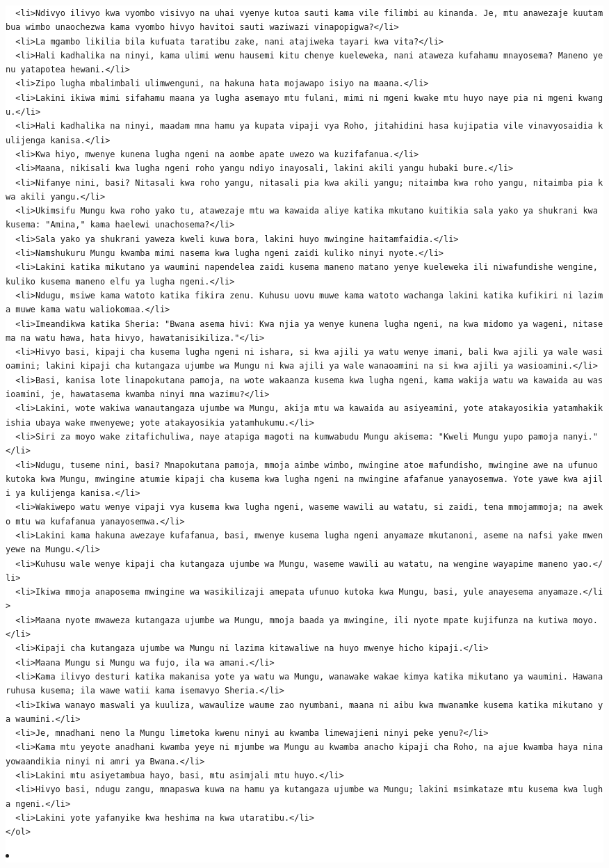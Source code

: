       <li>Ndivyo ilivyo kwa vyombo visivyo na uhai vyenye kutoa sauti kama vile filimbi au kinanda. Je, mtu anawezaje kuutambua wimbo unaochezwa kama vyombo hivyo havitoi sauti waziwazi vinapopigwa?</li>
      <li>La mgambo likilia bila kufuata taratibu zake, nani atajiweka tayari kwa vita?</li>
      <li>Hali kadhalika na ninyi, kama ulimi wenu hausemi kitu chenye kueleweka, nani ataweza kufahamu mnayosema? Maneno yenu yatapotea hewani.</li>
      <li>Zipo lugha mbalimbali ulimwenguni, na hakuna hata mojawapo isiyo na maana.</li>
      <li>Lakini ikiwa mimi sifahamu maana ya lugha asemayo mtu fulani, mimi ni mgeni kwake mtu huyo naye pia ni mgeni kwangu.</li>
      <li>Hali kadhalika na ninyi, maadam mna hamu ya kupata vipaji vya Roho, jitahidini hasa kujipatia vile vinavyosaidia kulijenga kanisa.</li>
      <li>Kwa hiyo, mwenye kunena lugha ngeni na aombe apate uwezo wa kuzifafanua.</li>
      <li>Maana, nikisali kwa lugha ngeni roho yangu ndiyo inayosali, lakini akili yangu hubaki bure.</li>
      <li>Nifanye nini, basi? Nitasali kwa roho yangu, nitasali pia kwa akili yangu; nitaimba kwa roho yangu, nitaimba pia kwa akili yangu.</li>
      <li>Ukimsifu Mungu kwa roho yako tu, atawezaje mtu wa kawaida aliye katika mkutano kuitikia sala yako ya shukrani kwa kusema: "Amina," kama haelewi unachosema?</li>
      <li>Sala yako ya shukrani yaweza kweli kuwa bora, lakini huyo mwingine haitamfaidia.</li>
      <li>Namshukuru Mungu kwamba mimi nasema kwa lugha ngeni zaidi kuliko ninyi nyote.</li>
      <li>Lakini katika mikutano ya waumini napendelea zaidi kusema maneno matano yenye kueleweka ili niwafundishe wengine, kuliko kusema maneno elfu ya lugha ngeni.</li>
      <li>Ndugu, msiwe kama watoto katika fikira zenu. Kuhusu uovu muwe kama watoto wachanga lakini katika kufikiri ni lazima muwe kama watu waliokomaa.</li>
      <li>Imeandikwa katika Sheria: "Bwana asema hivi: Kwa njia ya wenye kunena lugha ngeni, na kwa midomo ya wageni, nitasema na watu hawa, hata hivyo, hawatanisikiliza."</li>
      <li>Hivyo basi, kipaji cha kusema lugha ngeni ni ishara, si kwa ajili ya watu wenye imani, bali kwa ajili ya wale wasioamini; lakini kipaji cha kutangaza ujumbe wa Mungu ni kwa ajili ya wale wanaoamini na si kwa ajili ya wasioamini.</li>
      <li>Basi, kanisa lote linapokutana pamoja, na wote wakaanza kusema kwa lugha ngeni, kama wakija watu wa kawaida au wasioamini, je, hawatasema kwamba ninyi mna wazimu?</li>
      <li>Lakini, wote wakiwa wanautangaza ujumbe wa Mungu, akija mtu wa kawaida au asiyeamini, yote atakayosikia yatamhakikishia ubaya wake mwenyewe; yote atakayosikia yatamhukumu.</li>
      <li>Siri za moyo wake zitafichuliwa, naye atapiga magoti na kumwabudu Mungu akisema: "Kweli Mungu yupo pamoja nanyi."</li>
      <li>Ndugu, tuseme nini, basi? Mnapokutana pamoja, mmoja aimbe wimbo, mwingine atoe mafundisho, mwingine awe na ufunuo kutoka kwa Mungu, mwingine atumie kipaji cha kusema kwa lugha ngeni na mwingine afafanue yanayosemwa. Yote yawe kwa ajili ya kulijenga kanisa.</li>
      <li>Wakiwepo watu wenye vipaji vya kusema kwa lugha ngeni, waseme wawili au watatu, si zaidi, tena mmojammoja; na aweko mtu wa kufafanua yanayosemwa.</li>
      <li>Lakini kama hakuna awezaye kufafanua, basi, mwenye kusema lugha ngeni anyamaze mkutanoni, aseme na nafsi yake mwenyewe na Mungu.</li>
      <li>Kuhusu wale wenye kipaji cha kutangaza ujumbe wa Mungu, waseme wawili au watatu, na wengine wayapime maneno yao.</li>
      <li>Ikiwa mmoja anaposema mwingine wa wasikilizaji amepata ufunuo kutoka kwa Mungu, basi, yule anayesema anyamaze.</li>
      <li>Maana nyote mwaweza kutangaza ujumbe wa Mungu, mmoja baada ya mwingine, ili nyote mpate kujifunza na kutiwa moyo.</li>
      <li>Kipaji cha kutangaza ujumbe wa Mungu ni lazima kitawaliwe na huyo mwenye hicho kipaji.</li>
      <li>Maana Mungu si Mungu wa fujo, ila wa amani.</li>
      <li>Kama ilivyo desturi katika makanisa yote ya watu wa Mungu, wanawake wakae kimya katika mikutano ya waumini. Hawana ruhusa kusema; ila wawe watii kama isemavyo Sheria.</li>
      <li>Ikiwa wanayo maswali ya kuuliza, wawaulize waume zao nyumbani, maana ni aibu kwa mwanamke kusema katika mikutano ya waumini.</li>
      <li>Je, mnadhani neno la Mungu limetoka kwenu ninyi au kwamba limewajieni ninyi peke yenu?</li>
      <li>Kama mtu yeyote anadhani kwamba yeye ni mjumbe wa Mungu au kwamba anacho kipaji cha Roho, na ajue kwamba haya ninayowaandikia ninyi ni amri ya Bwana.</li>
      <li>Lakini mtu asiyetambua hayo, basi, mtu asimjali mtu huyo.</li>
      <li>Hivyo basi, ndugu zangu, mnapaswa kuwa na hamu ya kutangaza ujumbe wa Mungu; lakini msimkataze mtu kusema kwa lugha ngeni.</li>
      <li>Lakini yote yafanyike kwa heshima na kwa utaratibu.</li>
    </ol>
  </li>
  <li>
    <ol>